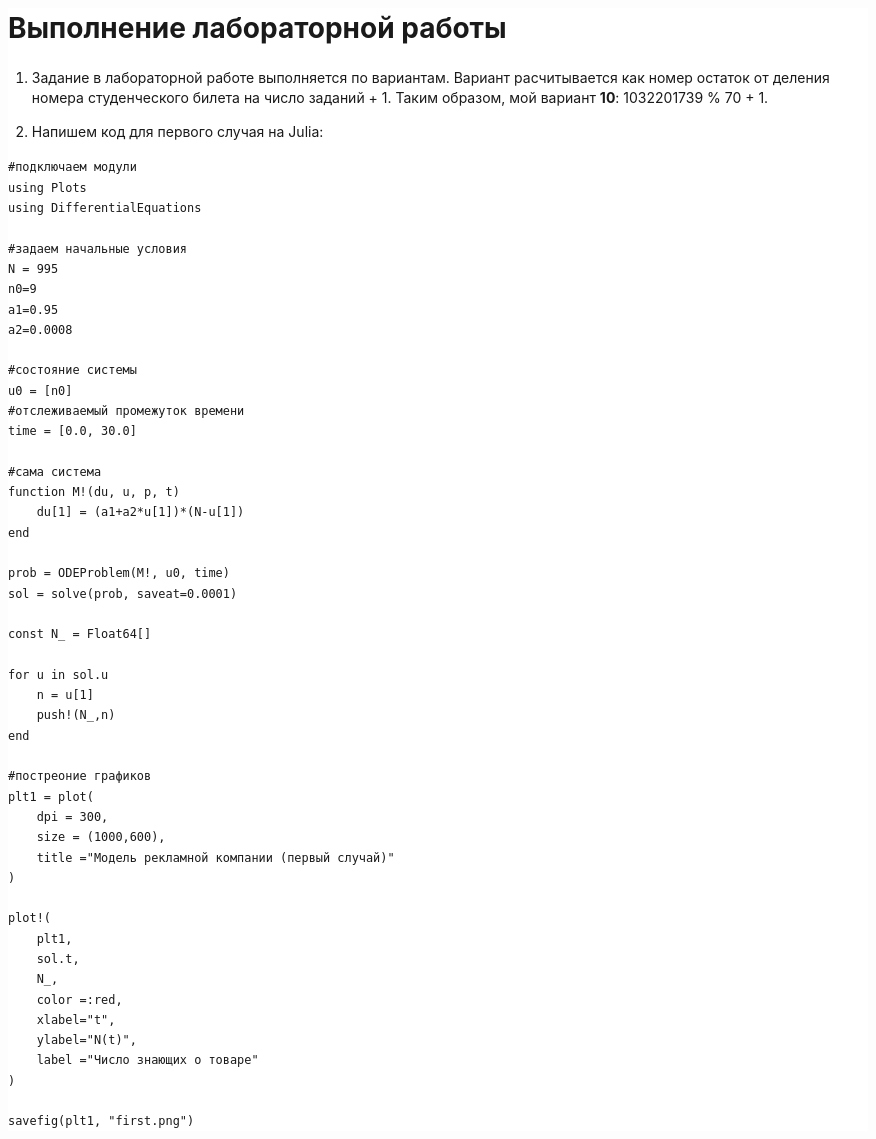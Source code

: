 # Выполнение лабораторной работы

1. Задание в лабораторной работе выполняется по вариантам. Вариант расчитывается как номер остаток от деления номера студенческого билета на число заданий + 1. Таким образом, мой вариант **10**: 1032201739 % 70 + 1.

2. Напишем код для первого случая на Julia:

```
#подключаем модули
using Plots
using DifferentialEquations

#задаем начальные условия
N = 995
n0=9
a1=0.95
a2=0.0008 

#состояние системы 
u0 = [n0]
#отслеживаемый промежуток времени
time = [0.0, 30.0] 

#сама система 
function M!(du, u, p, t)
	du[1] = (a1+a2*u[1])*(N-u[1])
end

prob = ODEProblem(M!, u0, time)
sol = solve(prob, saveat=0.0001)

const N_ = Float64[]

for u in sol.u
	n = u[1]
	push!(N_,n)
end
 
#постреоние графиков 
plt1 = plot(
	dpi = 300,
	size = (1000,600),
	title ="Модель рекламной компании (первый случай)"
)

plot!(
	plt1,
	sol.t,
	N_,
	color =:red,
	xlabel="t",
	ylabel="N(t)",
	label ="Число знающих о товаре"
)

savefig(plt1, "first.png")

```
